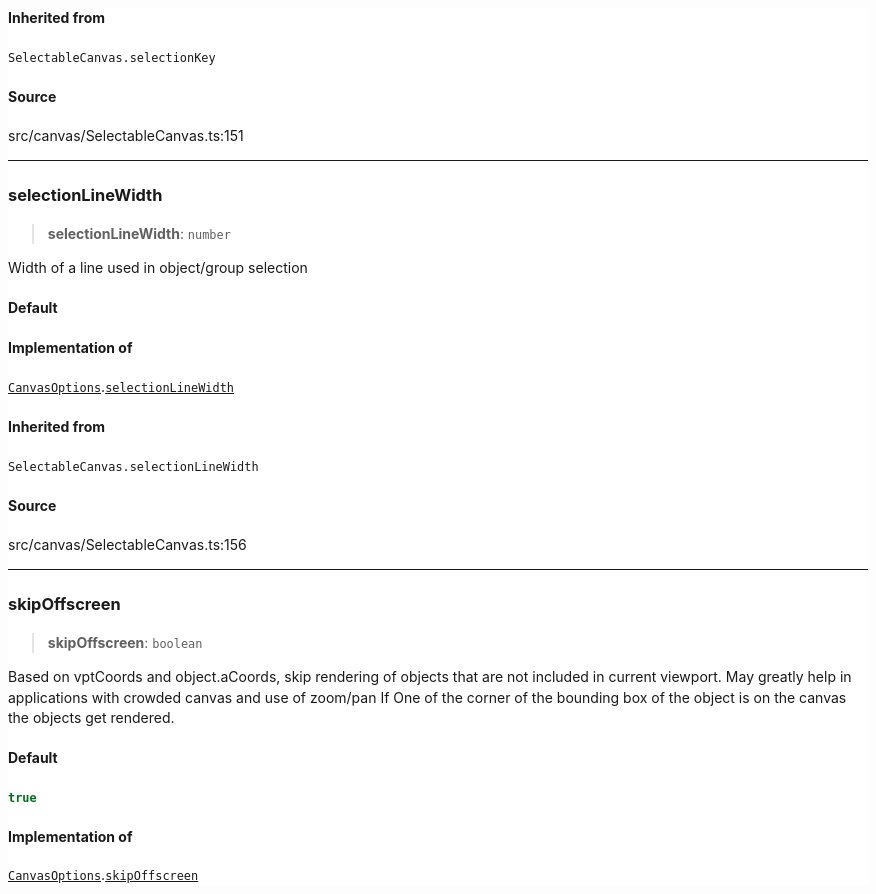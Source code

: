 #### Inherited from

`SelectableCanvas.selectionKey`

#### Source

src/canvas/SelectableCanvas.ts:151

***

### selectionLineWidth

> **selectionLineWidth**: `number`

Width of a line used in object/group selection

#### Default

```ts

```

#### Implementation of

[`CanvasOptions`](../interfaces/CanvasOptions.md).[`selectionLineWidth`](../interfaces/CanvasOptions.md#selectionlinewidth)

#### Inherited from

`SelectableCanvas.selectionLineWidth`

#### Source

src/canvas/SelectableCanvas.ts:156

***

### skipOffscreen

> **skipOffscreen**: `boolean`

Based on vptCoords and object.aCoords, skip rendering of objects that
are not included in current viewport.
May greatly help in applications with crowded canvas and use of zoom/pan
If One of the corner of the bounding box of the object is on the canvas
the objects get rendered.

#### Default

```ts
true
```

#### Implementation of

[`CanvasOptions`](../interfaces/CanvasOptions.md).[`skipOffscreen`](../interfaces/CanvasOptions.md#skipoffscreen)
